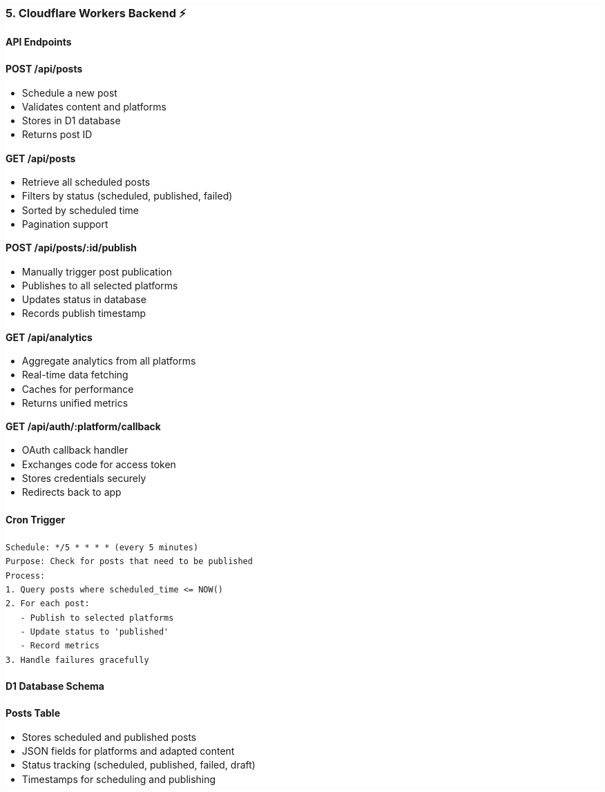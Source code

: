 
### 5. Cloudflare Workers Backend ⚡

#### API Endpoints

**POST /api/posts**
- Schedule a new post
- Validates content and platforms
- Stores in D1 database
- Returns post ID

**GET /api/posts**
- Retrieve all scheduled posts
- Filters by status (scheduled, published, failed)
- Sorted by scheduled time
- Pagination support

**POST /api/posts/:id/publish**
- Manually trigger post publication
- Publishes to all selected platforms
- Updates status in database
- Records publish timestamp

**GET /api/analytics**
- Aggregate analytics from all platforms
- Real-time data fetching
- Caches for performance
- Returns unified metrics

**GET /api/auth/:platform/callback**
- OAuth callback handler
- Exchanges code for access token
- Stores credentials securely
- Redirects back to app

#### Cron Trigger
```
Schedule: */5 * * * * (every 5 minutes)
Purpose: Check for posts that need to be published
Process:
1. Query posts where scheduled_time <= NOW()
2. For each post:
   - Publish to selected platforms
   - Update status to 'published'
   - Record metrics
3. Handle failures gracefully
```

#### D1 Database Schema
**Posts Table**
- Stores scheduled and published posts
- JSON fields for platforms and adapted content
- Status tracking (scheduled, published, failed, draft)
- Timestamps for scheduling and publishing
